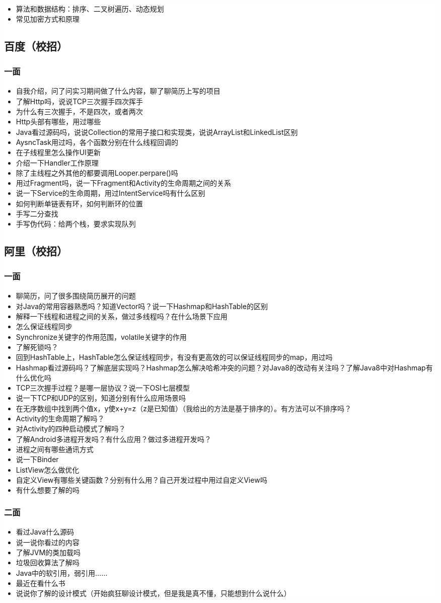 - 算法和数据结构：排序、二叉树遍历、动态规划
- 常见加密方式和原理

## 百度（校招）

### 一面
- 自我介绍，问了问实习期间做了什么内容，聊了聊简历上写的项目
- 了解Http吗，说说TCP三次握手四次挥手
- 为什么有三次握手，不是四次，或者两次
- Http头部有哪些，用过哪些
- Java看过源码吗，说说Collection的常用子接口和实现类，说说ArrayList和LinkedList区别
- AysncTask用过吗，各个函数分别在什么线程回调的
- 在子线程里怎么操作UI更新
- 介绍一下Handler工作原理
- 除了主线程之外其他的都要调用Looper.perpare()吗
- 用过Fragment吗，说一下Fragment和Activity的生命周期之间的关系
- 说一下Service的生命周期，用过IntentService吗有什么区别
- 如何判断单链表有环，如何判断环的位置
- 手写二分查找
- 手写伪代码：给两个栈，要求实现队列

## 阿里（校招）

### 一面
- 聊简历，问了很多围绕简历展开的问题
- 对Java的常用容器熟悉吗？知道Vector吗？说一下Hashmap和HashTable的区别
- 解释一下线程和进程之间的关系，做过多线程吗？在什么场景下应用
- 怎么保证线程同步
- Synchronize关键字的作用范围，volatile关键字的作用
- 了解死锁吗？
- 回到HashTable上，HashTable怎么保证线程同步，有没有更高效的可以保证线程同步的map，用过吗
- Hashmap看过源码吗？了解底层实现吗？Hashmap怎么解决哈希冲突的问题？对Java8的改动有关注吗？了解Java8中对Hashmap有什么优化吗
- TCP三次握手过程？是哪一层协议？说一下OSI七层模型
- 说一下TCP和UDP的区别，知道分别有什么应用场景吗
- 在无序数组中找到两个值x，y使x+y=z（z是已知值）（我给出的方法是基于排序的）。有方法可以不排序吗？
- Activity的生命周期了解吗？
- 对Activity的四种启动模式了解吗？
- 了解Android多进程开发吗？有什么应用？做过多进程开发吗？
- 进程之间有哪些通讯方式
- 说一下Binder
- ListView怎么做优化
- 自定义View有哪些关键函数？分别有什么用？自己开发过程中用过自定义View吗
- 有什么想要了解的吗

### 二面
- 看过Java什么源码
- 说一说你看过的内容
- 了解JVM的类加载吗
- 垃圾回收算法了解吗
- Java中的软引用，弱引用……
- 最近在看什么书
- 说说你了解的设计模式（开始疯狂聊设计模式，但是我是真不懂，只能想到什么说什么）
